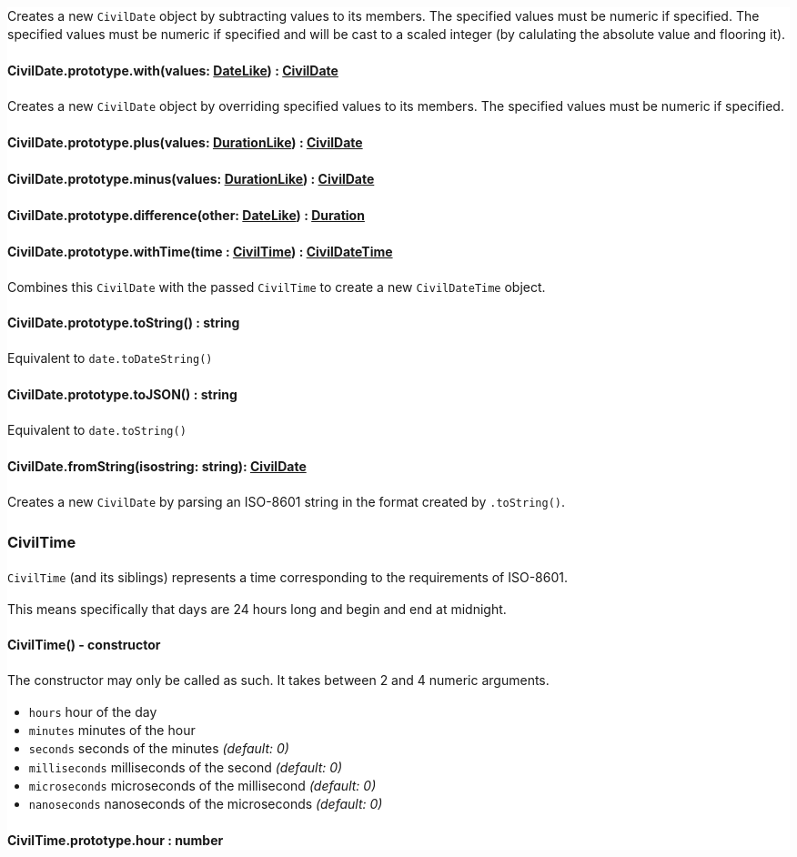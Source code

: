 Creates a new `CivilDate` object by subtracting values to its members.
The specified values must be numeric if specified. The specified values
must be numeric if specified and will be cast to a scaled integer (by calulating the absolute
value and flooring it).

#### CivilDate.prototype.with(values: [DateLike](#DateLike)) : [CivilDate](#CivilDate)

Creates a new `CivilDate` object by overriding specified values to its members.
The specified values must be numeric if specified.

#### CivilDate.prototype.plus(values: [DurationLike](#DurationLike)) : [CivilDate](#CivilDate)
#### CivilDate.prototype.minus(values: [DurationLike](#DurationLike)) : [CivilDate](#CivilDate)
#### CivilDate.prototype.difference(other: [DateLike](#DateLike)) : [Duration](#Duration)

#### CivilDate.prototype.withTime(time : [CivilTime](#CivilTime)) : [CivilDateTime](#CivilDateTime)

Combines this `CivilDate` with the passed `CivilTime` to create a new `CivilDateTime` object.

#### CivilDate.prototype.toString() : string

Equivalent to `date.toDateString()`

#### CivilDate.prototype.toJSON() : string

Equivalent to `date.toString()`

#### CivilDate.fromString(isostring: string): [CivilDate](#CivilDate)

Creates a new `CivilDate` by parsing an ISO-8601 string in the format created by `.toString()`.

### CivilTime <a name="CivilTime" />

`CivilTime` (and its siblings) represents a time corresponding to the requirements of ISO-8601.

This means specifically that days are 24 hours long and begin and end at midnight.

#### CivilTime() - constructor

The constructor may only be called as such. It takes between 2 and 4 numeric arguments.

- `hours` hour of the day
- `minutes` minutes of the hour
- `seconds` seconds of the minutes *(default: 0)*
- `milliseconds` milliseconds of the second *(default: 0)*
- `microseconds` microseconds of the millisecond *(default: 0)*
- `nanoseconds` nanoseconds of the microseconds *(default: 0)*

#### CivilTime.prototype.hour : number
